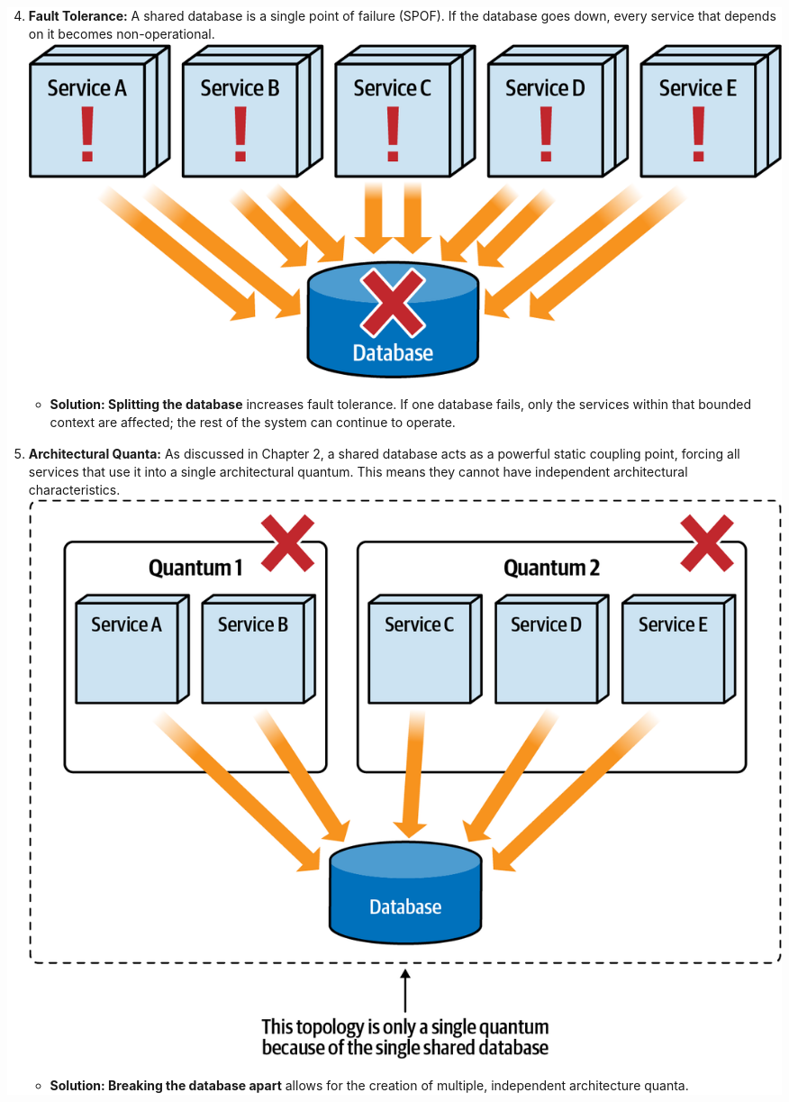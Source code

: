 4.  **Fault Tolerance:** A shared database is a single point of failure (SPOF). If the database goes down, every service that depends on it becomes non-operational.
    ![Figure 6-9: A diagram showing a single database with a "FAIL" sign. Arrows point from it to all services, which also have "FAIL" signs.](figure-6-9.png)
    *   **Solution: Splitting the database** increases fault tolerance. If one database fails, only the services within that bounded context are affected; the rest of the system can continue to operate.

5.  **Architectural Quanta:** As discussed in Chapter 2, a shared database acts as a powerful static coupling point, forcing all services that use it into a single architectural quantum. This means they cannot have independent architectural characteristics.
    ![Figure 6-11: A diagram showing five services and one database all enclosed in a single large "Quantum" box.](figure-6-11.png)
    *   **Solution: Breaking the database apart** allows for the creation of multiple, independent architecture quanta.